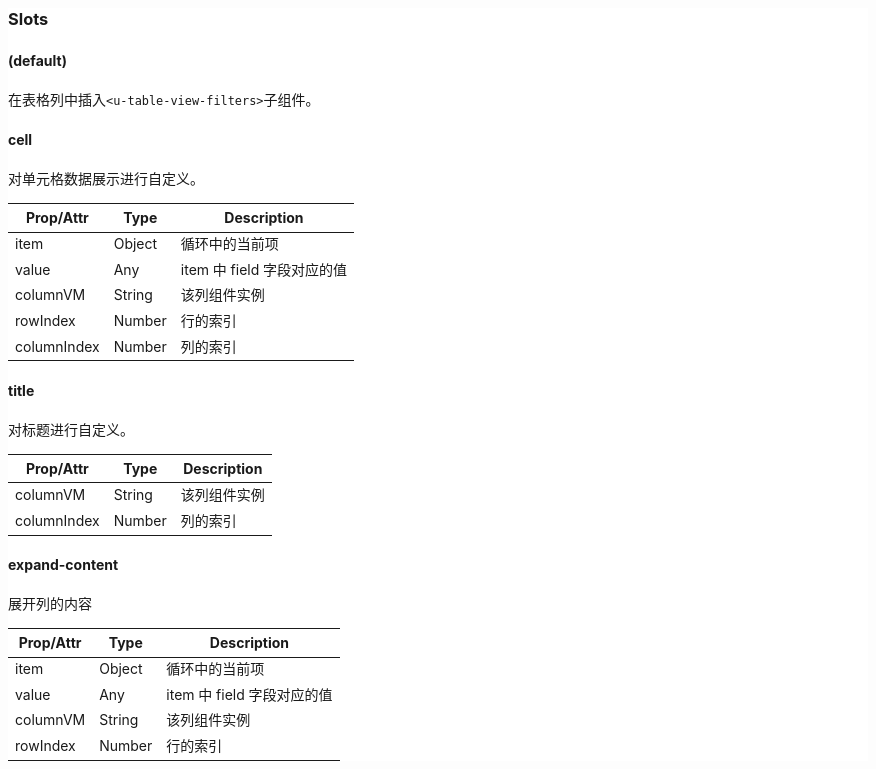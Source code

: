 ### Slots

#### (default)

在表格列中插入`<u-table-view-filters>`子组件。

#### cell

对单元格数据展示进行自定义。

| Prop/Attr | Type | Description |
| --------- | ---- | ----------- |
| item | Object | 循环中的当前项 |
| value | Any | item 中 field 字段对应的值 |
| columnVM | String | 该列组件实例 |
| rowIndex | Number | 行的索引 |
| columnIndex | Number | 列的索引 |

#### title

对标题进行自定义。

| Prop/Attr | Type | Description |
| --------- | ---- | ----------- |
| columnVM | String | 该列组件实例 |
| columnIndex | Number | 列的索引 |

#### expand-content

展开列的内容

| Prop/Attr | Type | Description |
| --------- | ---- | ----------- |
| item | Object | 循环中的当前项 |
| value | Any | item 中 field 字段对应的值 |
| columnVM | String | 该列组件实例 |
| rowIndex | Number | 行的索引 |
